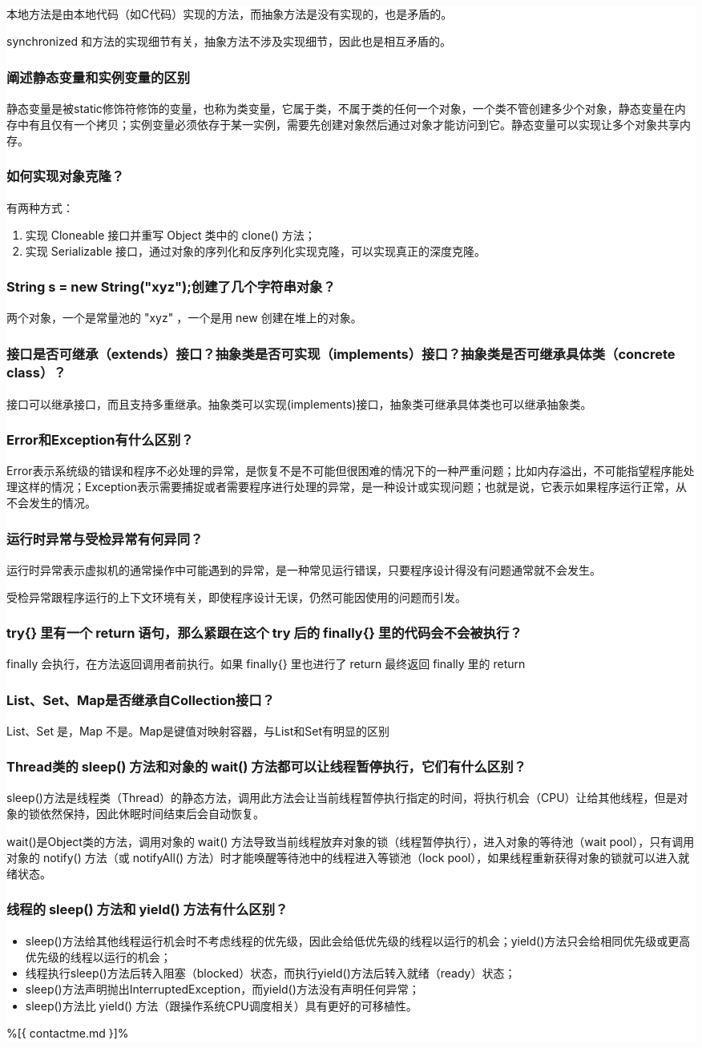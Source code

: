 本地方法是由本地代码（如C代码）实现的方法，而抽象方法是没有实现的，也是矛盾的。

synchronized 和方法的实现细节有关，抽象方法不涉及实现细节，因此也是相互矛盾的。

### 阐述静态变量和实例变量的区别
静态变量是被static修饰符修饰的变量，也称为类变量，它属于类，不属于类的任何一个对象，一个类不管创建多少个对象，静态变量在内存中有且仅有一个拷贝；实例变量必须依存于某一实例，需要先创建对象然后通过对象才能访问到它。静态变量可以实现让多个对象共享内存。

### 如何实现对象克隆？
有两种方式：

1. 实现 Cloneable 接口并重写 Object 类中的 clone() 方法；
2. 实现 Serializable 接口，通过对象的序列化和反序列化实现克隆，可以实现真正的深度克隆。

### String s = new String("xyz");创建了几个字符串对象？
两个对象，一个是常量池的 "xyz" ，一个是用 new 创建在堆上的对象。

### 接口是否可继承（extends）接口？抽象类是否可实现（implements）接口？抽象类是否可继承具体类（concrete class）？
接口可以继承接口，而且支持多重继承。抽象类可以实现(implements)接口，抽象类可继承具体类也可以继承抽象类。

### Error和Exception有什么区别？
Error表示系统级的错误和程序不必处理的异常，是恢复不是不可能但很困难的情况下的一种严重问题；比如内存溢出，不可能指望程序能处理这样的情况；Exception表示需要捕捉或者需要程序进行处理的异常，是一种设计或实现问题；也就是说，它表示如果程序运行正常，从不会发生的情况。

### 运行时异常与受检异常有何异同？
运行时异常表示虚拟机的通常操作中可能遇到的异常，是一种常见运行错误，只要程序设计得没有问题通常就不会发生。

受检异常跟程序运行的上下文环境有关，即使程序设计无误，仍然可能因使用的问题而引发。

### try{} 里有一个 return 语句，那么紧跟在这个 try 后的 finally{} 里的代码会不会被执行？
finally 会执行，在方法返回调用者前执行。如果 finally{} 里也进行了 return 最终返回 finally 里的 return

### List、Set、Map是否继承自Collection接口？
List、Set 是，Map 不是。Map是键值对映射容器，与List和Set有明显的区别

### Thread类的 sleep() 方法和对象的 wait() 方法都可以让线程暂停执行，它们有什么区别？
sleep()方法是线程类（Thread）的静态方法，调用此方法会让当前线程暂停执行指定的时间，将执行机会（CPU）让给其他线程，但是对象的锁依然保持，因此休眠时间结束后会自动恢复。

wait()是Object类的方法，调用对象的 wait() 方法导致当前线程放弃对象的锁（线程暂停执行），进入对象的等待池（wait pool），只有调用对象的 notify() 方法（或 notifyAll() 方法）时才能唤醒等待池中的线程进入等锁池（lock pool），如果线程重新获得对象的锁就可以进入就绪状态。

### 线程的 sleep() 方法和 yield() 方法有什么区别？
- sleep()方法给其他线程运行机会时不考虑线程的优先级，因此会给低优先级的线程以运行的机会；yield()方法只会给相同优先级或更高优先级的线程以运行的机会；
- 线程执行sleep()方法后转入阻塞（blocked）状态，而执行yield()方法后转入就绪（ready）状态；
- sleep()方法声明抛出InterruptedException，而yield()方法没有声明任何异常；
- sleep()方法比 yield() 方法（跟操作系统CPU调度相关）具有更好的可移植性。


%[{ contactme.md }]%
